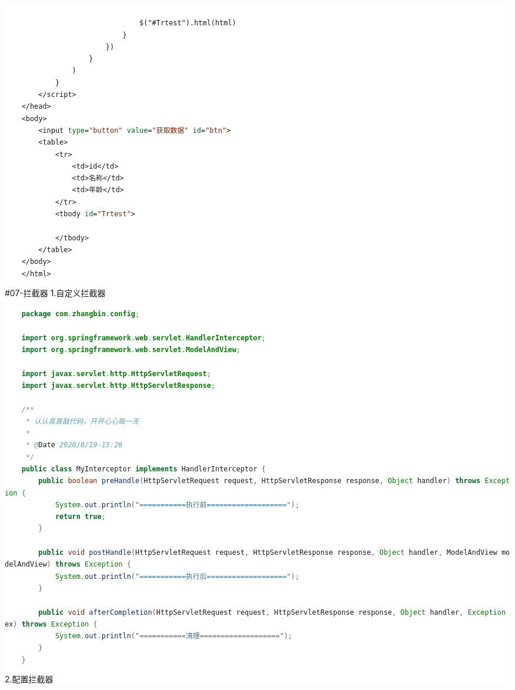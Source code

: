 ```jsp
    
                                $("#Trtest").html(html)
                            }
                        })
                    }
                )
            }
        </script>
    </head>
    <body>
        <input type="button" value="获取数据" id="btn">
        <table>
            <tr>
                <td>id</td>
                <td>名称</td>
                <td>年龄</td>
            </tr>
            <tbody id="Trtest">
    
            </tbody>
        </table>
    </body>
    </html>

```

#07-拦截器
1.自定义拦截器
```java
    package com.zhangbin.config;
    
    import org.springframework.web.servlet.HandlerInterceptor;
    import org.springframework.web.servlet.ModelAndView;
    
    import javax.servlet.http.HttpServletRequest;
    import javax.servlet.http.HttpServletResponse;
    
    /**
     * 认认真真敲代码，开开心心每一天
     *
     * @Date 2020/8/19-15:28
     */
    public class MyInterceptor implements HandlerInterceptor {
        public boolean preHandle(HttpServletRequest request, HttpServletResponse response, Object handler) throws Exception {
            System.out.println("===========执行前===================");
            return true;
        }
    
        public void postHandle(HttpServletRequest request, HttpServletResponse response, Object handler, ModelAndView modelAndView) throws Exception {
            System.out.println("===========执行后===================");
        }
    
        public void afterCompletion(HttpServletRequest request, HttpServletResponse response, Object handler, Exception ex) throws Exception {
            System.out.println("===========清理===================");
        }
    }

```
2.配置拦截器
```xml

```